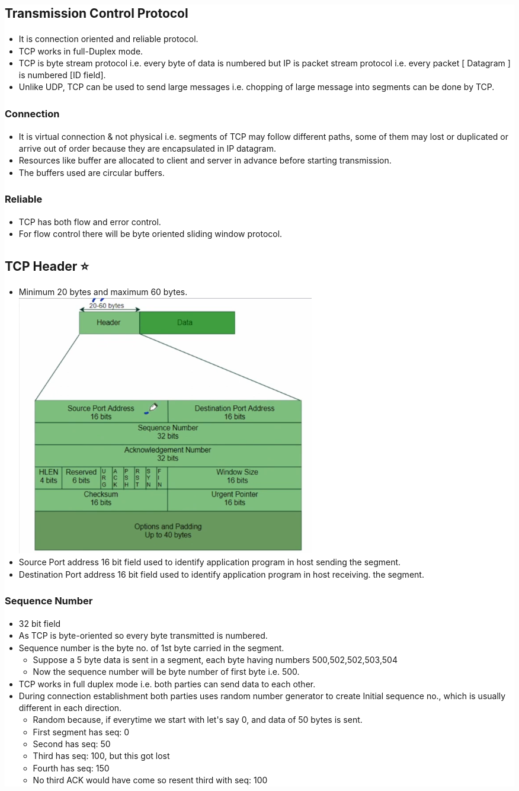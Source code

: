 ## Transmission Control Protocol
- It is connection oriented and reliable protocol.
- TCP works in full-Duplex mode.
- TCP is byte stream protocol i.e. every byte of data is numbered but IP is packet stream protocol i.e. every packet [ Datagram ] is numbered [ID field].
- Unlike UDP, TCP can be used to send large messages i.e. chopping of large message into segments can be done by TCP.
### Connection
- It is virtual connection & not physical i.e. segments of TCP may follow different paths, some of them may lost or duplicated or arrive out of order because they are encapsulated in IP datagram.
- Resources like buffer are allocated to client and server in advance before starting transmission.
- The buffers used are circular buffers.
### Reliable
- TCP has both flow and error control.
- For flow control there will be byte oriented sliding window protocol.

## TCP Header ⭐
- Minimum 20 bytes and maximum 60 bytes.  
![Alt text](image.png)
- Source Port address 16 bit field used to identify application program in host sending the segment.
- Destination Port address 16 bit field used to identify application program in host receiving. the segment.
### Sequence Number
- 32 bit field
- As TCP is byte-oriented so every byte transmitted is numbered.
- Sequence number is the byte no. of 1st byte carried in the segment.
  - Suppose a 5 byte data is sent in a segment, each byte having numbers 500,502,502,503,504
  - Now the sequence number will be byte number of first byte i.e. 500.
- TCP works in full duplex mode i.e. both parties can send data to each other.
- During connection establishment both parties uses random number generator to create Initial sequence no., which is usually different in each direction.
  - Random because, if everytime we start with let's say 0, and data of 50 bytes is sent.
  - First segment has seq: 0
  - Second has seq: 50
  - Third has seq: 100, but this got lost
  - Fourth has seq: 150
  - No third ACK would have come so resent third with seq: 100